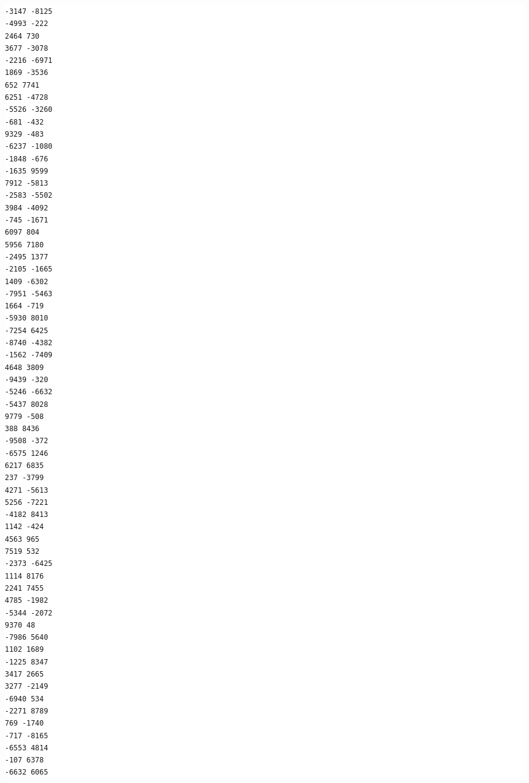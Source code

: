 ```input1
-3147 -8125
-4993 -222
2464 730
3677 -3078
-2216 -6971
1869 -3536
652 7741
6251 -4728
-5526 -3260
-681 -432
9329 -483
-6237 -1080
-1848 -676
-1635 9599
7912 -5813
-2583 -5502
3984 -4092
-745 -1671
6097 804
5956 7180
-2495 1377
-2105 -1665
1409 -6302
-7951 -5463
1664 -719
-5930 8010
-7254 6425
-8740 -4382
-1562 -7409
4648 3809
-9439 -320
-5246 -6632
-5437 8028
9779 -508
388 8436
-9508 -372
-6575 1246
6217 6835
237 -3799
4271 -5613
5256 -7221
-4182 8413
1142 -424
4563 965
7519 532
-2373 -6425
1114 8176
2241 7455
4785 -1982
-5344 -2072
9370 48
-7986 5640
1102 1689
-1225 8347
3417 2665
3277 -2149
-6940 534
-2271 8789
769 -1740
-717 -8165
-6553 4814
-107 6378
-6632 6065
```